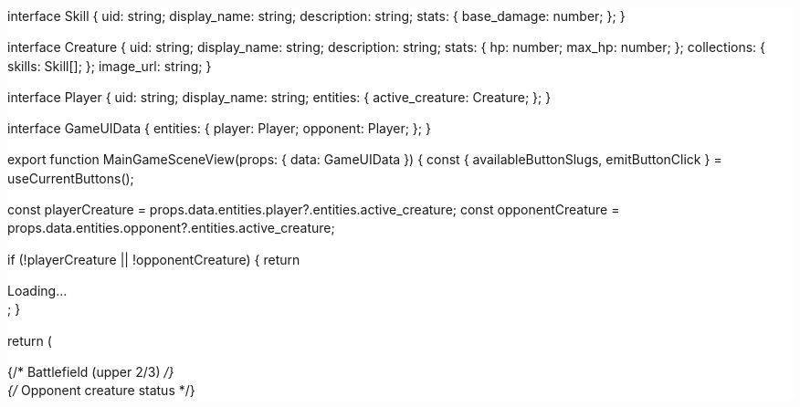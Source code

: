 interface Skill {
  uid: string;
  display_name: string;
  description: string;
  stats: {
    base_damage: number;
  };
}

interface Creature {
  uid: string;
  display_name: string;
  description: string;
  stats: {
    hp: number;
    max_hp: number;
  };
  collections: {
    skills: Skill[];
  };
  image_url: string;
}

interface Player {
  uid: string;
  display_name: string;
  entities: {
    active_creature: Creature;
  };
}

interface GameUIData {
  entities: {
    player: Player;
    opponent: Player;
  };
}

export function MainGameSceneView(props: { data: GameUIData }) {
  const { availableButtonSlugs, emitButtonClick } = useCurrentButtons();

  const playerCreature = props.data.entities.player?.entities.active_creature;
  const opponentCreature = props.data.entities.opponent?.entities.active_creature;

  if (!playerCreature || !opponentCreature) {
    return <div>Loading...</div>;
  }

  return (
    <div className="h-screen w-screen flex flex-col">
      {/* Battlefield (upper 2/3) */}
      <div className="h-2/3 grid grid-cols-2 grid-rows-2 gap-4 p-4 bg-gray-100">
        {/* Opponent creature status */}
        <div className="flex justify-start items-start">
          <CreatureCard
            uid={opponentCreature.uid}
            name={opponentCreature.display_name}
            image={opponentCreature.image_url}
            hp={opponentCreature.stats.hp}
            maxHp={opponentCreature.stats.max_hp}
          />
        </div>
